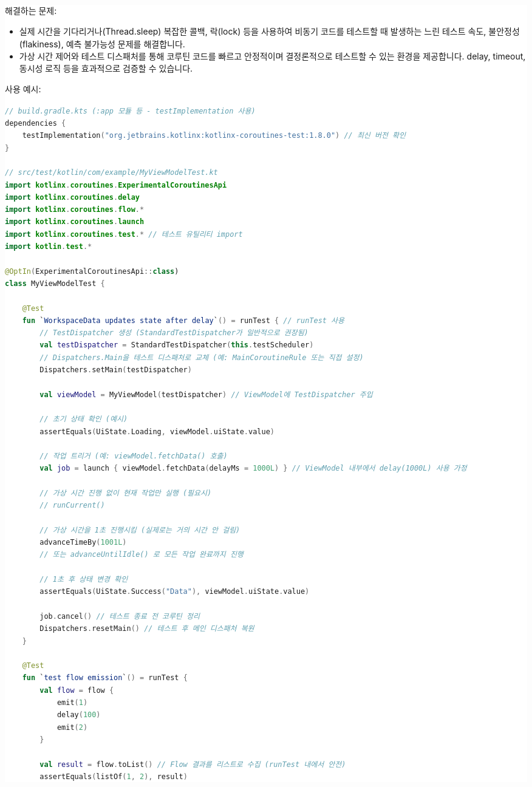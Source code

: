해결하는 문제:

- 실제 시간을 기다리거나(Thread.sleep) 복잡한 콜백, 락(lock) 등을 사용하여 비동기 코드를 테스트할 때 발생하는 느린 테스트 속도, 불안정성(flakiness), 예측 불가능성 문제를 해결합니다.
- 가상 시간 제어와 테스트 디스패처를 통해 코루틴 코드를 빠르고 안정적이며 결정론적으로 테스트할 수 있는 환경을 제공합니다. delay, timeout, 동시성 로직 등을 효과적으로 검증할 수 있습니다.

사용 예시:
```kotlin
// build.gradle.kts (:app 모듈 등 - testImplementation 사용)
dependencies {
    testImplementation("org.jetbrains.kotlinx:kotlinx-coroutines-test:1.8.0") // 최신 버전 확인
}

// src/test/kotlin/com/example/MyViewModelTest.kt
import kotlinx.coroutines.ExperimentalCoroutinesApi
import kotlinx.coroutines.delay
import kotlinx.coroutines.flow.*
import kotlinx.coroutines.launch
import kotlinx.coroutines.test.* // 테스트 유틸리티 import
import kotlin.test.*

@OptIn(ExperimentalCoroutinesApi::class)
class MyViewModelTest {

    @Test
    fun `WorkspaceData updates state after delay`() = runTest { // runTest 사용
        // TestDispatcher 생성 (StandardTestDispatcher가 일반적으로 권장됨)
        val testDispatcher = StandardTestDispatcher(this.testScheduler)
        // Dispatchers.Main을 테스트 디스패처로 교체 (예: MainCoroutineRule 또는 직접 설정)
        Dispatchers.setMain(testDispatcher)

        val viewModel = MyViewModel(testDispatcher) // ViewModel에 TestDispatcher 주입

        // 초기 상태 확인 (예시)
        assertEquals(UiState.Loading, viewModel.uiState.value)

        // 작업 트리거 (예: viewModel.fetchData() 호출)
        val job = launch { viewModel.fetchData(delayMs = 1000L) } // ViewModel 내부에서 delay(1000L) 사용 가정

        // 가상 시간 진행 없이 현재 작업만 실행 (필요시)
        // runCurrent()

        // 가상 시간을 1초 진행시킴 (실제로는 거의 시간 안 걸림)
        advanceTimeBy(1001L)
        // 또는 advanceUntilIdle() 로 모든 작업 완료까지 진행

        // 1초 후 상태 변경 확인
        assertEquals(UiState.Success("Data"), viewModel.uiState.value)

        job.cancel() // 테스트 종료 전 코루틴 정리
        Dispatchers.resetMain() // 테스트 후 메인 디스패처 복원
    }

    @Test
    fun `test flow emission`() = runTest {
        val flow = flow {
            emit(1)
            delay(100)
            emit(2)
        }

        val result = flow.toList() // Flow 결과를 리스트로 수집 (runTest 내에서 안전)
        assertEquals(listOf(1, 2), result)
```